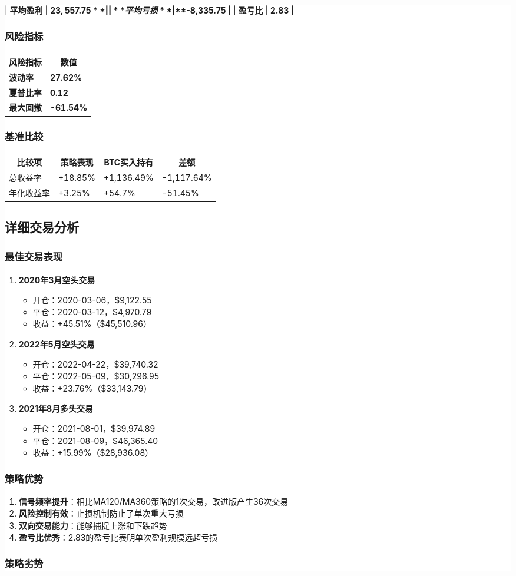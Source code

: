 | **平均盈利** | **$23,557.75** |
| **平均亏损** | **$-8,335.75** |
| **盈亏比** | **2.83** |

### 风险指标

| 风险指标 | 数值 |
|----------|------|
| **波动率** | **27.62%** |
| **夏普比率** | **0.12** |
| **最大回撤** | **-61.54%** |

### 基准比较

| 比较项 | 策略表现 | BTC买入持有 | 差额 |
|--------|----------|-------------|------|
| 总收益率 | +18.85% | +1,136.49% | -1,117.64% |
| 年化收益率 | +3.25% | +54.7% | -51.45% |

## 详细交易分析

### 最佳交易表现

1. **2020年3月空头交易**
   - 开仓：2020-03-06，$9,122.55
   - 平仓：2020-03-12，$4,970.79
   - 收益：+45.51%（$45,510.96）

2. **2022年5月空头交易**
   - 开仓：2022-04-22，$39,740.32
   - 平仓：2022-05-09，$30,296.95
   - 收益：+23.76%（$33,143.79）

3. **2021年8月多头交易**
   - 开仓：2021-08-01，$39,974.89
   - 平仓：2021-08-09，$46,365.40
   - 收益：+15.99%（$28,936.08）

### 策略优势

1. **信号频率提升**：相比MA120/MA360策略的1次交易，改进版产生36次交易
2. **风险控制有效**：止损机制防止了单次重大亏损
3. **双向交易能力**：能够捕捉上涨和下跌趋势
4. **盈亏比优秀**：2.83的盈亏比表明单次盈利规模远超亏损

### 策略劣势
